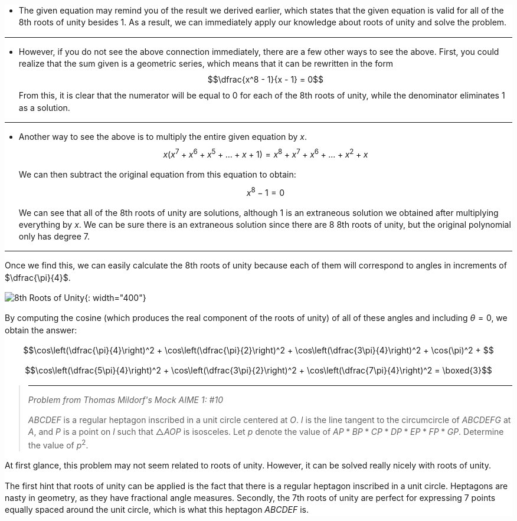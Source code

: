 - The given equation may remind you of the result we derived earlier, which states that the given equation is valid for all of the $8$th roots of unity besides 1. As a result, we can immediately apply our knowledge about roots of unity and solve the problem.

<hr>

- However, if you do not see the above connection immediately, there are a few other ways to see the above. First, you could realize that the sum given is a geometric series, which means that it can be rewritten in the form
    $$\dfrac{x^8 - 1}{x - 1} = 0$$
    From this, it is clear that the numerator will be equal to $0$ for each of the $8$th roots of unity, while the denominator eliminates $1$ as a solution.

<hr>

- Another way to see the above is to multiply the entire given equation by $x$.
    $$x(x^7 + x^6 + x^5 + ... + x + 1) = x^8 + x^7 + x^6 + ... + x^2 + x$$

    We can then subtract the original equation from this equation to obtain:
    $$x^8 - 1 = 0$$

    We can see that all of the $8$th roots of unity are solutions, although $1$ is an extraneous solution we obtained after multiplying everything by $x$. We can be sure there is an extraneous solution since there are 8 8th roots of unity, but the original polynomial only has degree 7.

<hr>

Once we find this, we can easily calculate the 8th roots of unity because each of them will correspond to angles in increments of $\dfrac{\pi}{4}$.

![8th Roots of Unity](/assets/img/roots-of-unity/8th.jpg){: width="400"}

By computing the cosine (which produces the real component of the roots of unity) of all of these angles and including $\theta = 0$, we obtain the answer:

$$\cos\left(\dfrac{\pi}{4}\right)^2 + \cos\left(\dfrac{\pi}{2}\right)^2 + \cos\left(\dfrac{3\pi}{4}\right)^2 + \cos(\pi)^2 + $$

$$\cos\left(\dfrac{5\pi}{4}\right)^2 + \cos\left(\dfrac{3\pi}{2}\right)^2 + \cos\left(\dfrac{7\pi}{4}\right)^2 = \boxed{3}$$

<blockquote class="blockquote-example">
<hr>
<i>Problem from Thomas Mildorf's Mock AIME 1: #10</i>

<br>

$ABCDEF$ is a regular heptagon inscribed in a unit circle centered at $O$. $l$ is the line tangent to the circumcircle of $ABCDEFG$ at $A$, and $P$ is a point on $l$ such that $\triangle AOP$ is isosceles. Let $p$ denote the value of $AP * BP * CP * DP * EP * FP * GP$. Determine the value of $p^2$.
</blockquote>

At first glance, this problem may not seem related to roots of unity. However, it can be solved really nicely with roots of unity.

The first hint that roots of unity can be applied is the fact that there is a regular heptagon inscribed in a unit circle. Heptagons are nasty in geometry, as they have fractional angle measures. Secondly, the 7th roots of unity are perfect for expressing 7 points equally spaced around the unit circle, which is what this heptagon $ABCDEF$ is.
